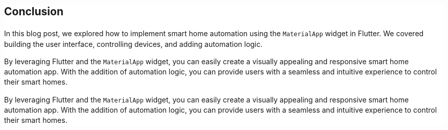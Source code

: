 ## Conclusion

In this blog post, we explored how to implement smart home automation using the `MaterialApp` widget in Flutter. We covered building the user interface, controlling devices, and adding automation logic.

By leveraging Flutter and the `MaterialApp` widget, you can easily create a visually appealing and responsive smart home automation app. With the addition of automation logic, you can provide users with a seamless and intuitive experience to control their smart homes.

By leveraging Flutter and the `MaterialApp` widget, you can easily create a visually appealing and responsive smart home automation app. With the addition of automation logic, you can provide users with a seamless and intuitive experience to control their smart homes.